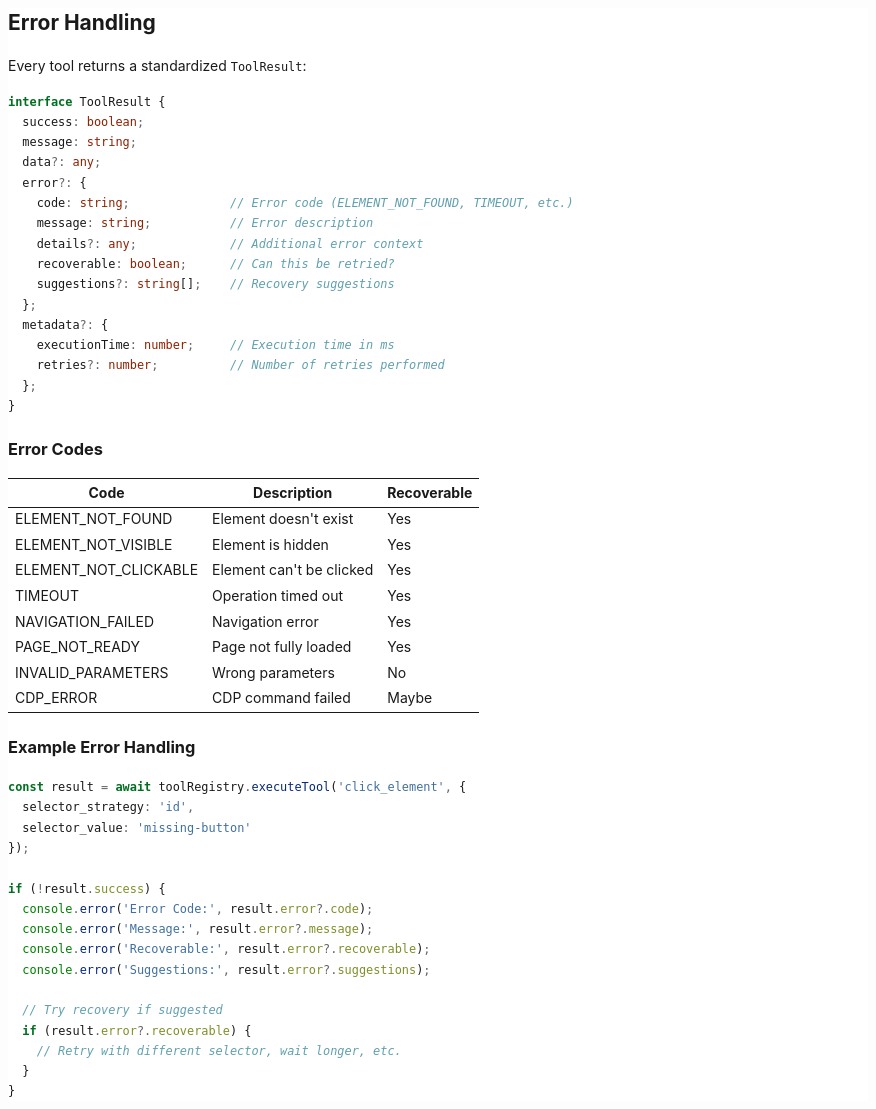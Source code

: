 ## Error Handling

Every tool returns a standardized `ToolResult`:

```typescript
interface ToolResult {
  success: boolean;
  message: string;
  data?: any;
  error?: {
    code: string;              // Error code (ELEMENT_NOT_FOUND, TIMEOUT, etc.)
    message: string;           // Error description
    details?: any;             // Additional error context
    recoverable: boolean;      // Can this be retried?
    suggestions?: string[];    // Recovery suggestions
  };
  metadata?: {
    executionTime: number;     // Execution time in ms
    retries?: number;          // Number of retries performed
  };
}
```

### Error Codes

| Code | Description | Recoverable |
|------|-------------|-------------|
| ELEMENT_NOT_FOUND | Element doesn't exist | Yes |
| ELEMENT_NOT_VISIBLE | Element is hidden | Yes |
| ELEMENT_NOT_CLICKABLE | Element can't be clicked | Yes |
| TIMEOUT | Operation timed out | Yes |
| NAVIGATION_FAILED | Navigation error | Yes |
| PAGE_NOT_READY | Page not fully loaded | Yes |
| INVALID_PARAMETERS | Wrong parameters | No |
| CDP_ERROR | CDP command failed | Maybe |

### Example Error Handling

```typescript
const result = await toolRegistry.executeTool('click_element', {
  selector_strategy: 'id',
  selector_value: 'missing-button'
});

if (!result.success) {
  console.error('Error Code:', result.error?.code);
  console.error('Message:', result.error?.message);
  console.error('Recoverable:', result.error?.recoverable);
  console.error('Suggestions:', result.error?.suggestions);
  
  // Try recovery if suggested
  if (result.error?.recoverable) {
    // Retry with different selector, wait longer, etc.
  }
}
```
